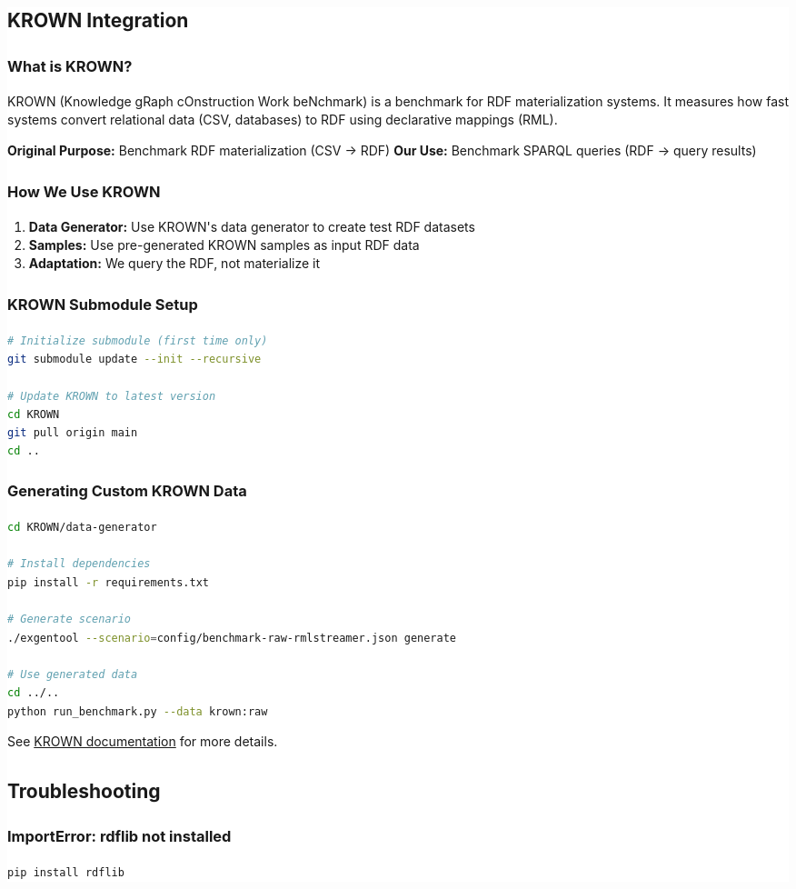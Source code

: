 ## KROWN Integration

### What is KROWN?

KROWN (Knowledge gRaph cOnstruction Work beNchmark) is a benchmark for RDF materialization systems. It measures how fast systems convert relational data (CSV, databases) to RDF using declarative mappings (RML).

**Original Purpose:** Benchmark RDF materialization (CSV → RDF)
**Our Use:** Benchmark SPARQL queries (RDF → query results)

### How We Use KROWN

1. **Data Generator:** Use KROWN's data generator to create test RDF datasets
2. **Samples:** Use pre-generated KROWN samples as input RDF data
3. **Adaptation:** We query the RDF, not materialize it

### KROWN Submodule Setup

```bash
# Initialize submodule (first time only)
git submodule update --init --recursive

# Update KROWN to latest version
cd KROWN
git pull origin main
cd ..
```

### Generating Custom KROWN Data

```bash
cd KROWN/data-generator

# Install dependencies
pip install -r requirements.txt

# Generate scenario
./exgentool --scenario=config/benchmark-raw-rmlstreamer.json generate

# Use generated data
cd ../..
python run_benchmark.py --data krown:raw
```

See [KROWN documentation](https://github.com/kg-construct/KROWN) for more details.

## Troubleshooting

### ImportError: rdflib not installed

```bash
pip install rdflib
```
